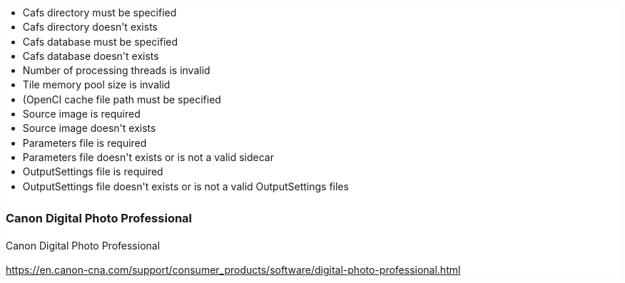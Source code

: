 -   Cafs directory must be specified
-   Cafs directory doesn't exists
-   Cafs database must be specified
-   Cafs database doesn't exists
-   Number of processing threads is invalid
-   Tile memory pool size is invalid
-   (OpenCl cache file path must be specified
-   Source image is required
-   Source image doesn't exists
-   Parameters file is required
-   Parameters file doesn't exists or is not a valid sidecar
-   OutputSettings file is required
-   OutputSettings file doesn't exists or is not a valid OutputSettings files

### Canon Digital Photo Professional

Canon Digital Photo Professional

<https://en.canon-cna.com/support/consumer_products/software/digital-photo-professional.html>
